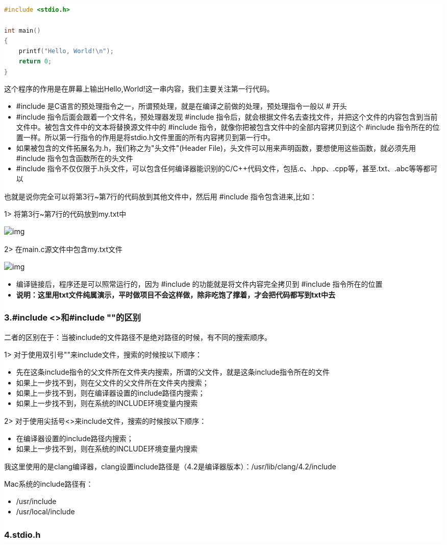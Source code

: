 ```C
#include <stdio.h>

int main()
{
    printf("Hello, World!\n");
    return 0;
}
```

这个程序的作用是在屏幕上输出Hello,World!这一串内容，我们主要关注第一行代码。

- \#include 是C语言的预处理指令之一，所谓预处理，就是在编译之前做的处理，预处理指令一般以 # 开头
- \#include 指令后面会跟着一个文件名，预处理器发现 #include 指令后，就会根据文件名去查找文件，并把这个文件的内容包含到当前文件中。被包含文件中的文本将替换源文件中的 #include 指令，就像你把被包含文件中的全部内容拷贝到这个 #include 指令所在的位置一样。所以第一行指令的作用是将stdio.h文件里面的所有内容拷贝到第一行中。
- 如果被包含的文件拓展名为.h，我们称之为"头文件"(Header File)，头文件可以用来声明函数，要想使用这些函数，就必须先用 #include 指令包含函数所在的头文件
- \#include 指令不仅仅限于.h头文件，可以包含任何编译器能识别的C/C++代码文件，包括.c、.hpp、.cpp等，甚至.txt、.abc等等都可以

也就是说你完全可以将第3行~第7行的代码放到其他文件中，然后用 #include 指令包含进来,比如：

1> 将第3行~第7行的代码放到my.txt中

![img](https://images0.cnblogs.com/blog/497279/201305/23235923-a8380db3987947bd8acc70ddc9938a63.png)

2> 在main.c源文件中包含my.txt文件

![img](https://images0.cnblogs.com/blog/497279/201305/23235950-c57d507b331245b888c1ca1ea22a7d12.png)

- 编译链接后，程序还是可以照常运行的，因为 #include 的功能就是将文件内容完全拷贝到 #include 指令所在的位置
- **说明：这里用txt文件纯属演示，平时做项目不会这样做，除非吃饱了撑着，才会把代码都写到txt中去**



### 3.#include <>和#include ""的区别

二者的区别在于：当被include的文件路径不是绝对路径的时候，有不同的搜索顺序。

1> 对于使用双引号""来include文件，搜索的时候按以下顺序：

- 先在这条include指令的父文件所在文件夹内搜索，所谓的父文件，就是这条include指令所在的文件
- 如果上一步找不到，则在父文件的父文件所在文件夹内搜索；
- 如果上一步找不到，则在编译器设置的include路径内搜索；
- 如果上一步找不到，则在系统的INCLUDE环境变量内搜索

2> 对于使用尖括号<>来include文件，搜索的时候按以下顺序：

- 在编译器设置的include路径内搜索；
- 如果上一步找不到，则在系统的INCLUDE环境变量内搜索

我这里使用的是clang编译器，clang设置include路径是（4.2是编译器版本）：/usr/lib/clang/4.2/include

Mac系统的include路径有：

- /usr/include
- /usr/local/include

 

### 4.stdio.h
